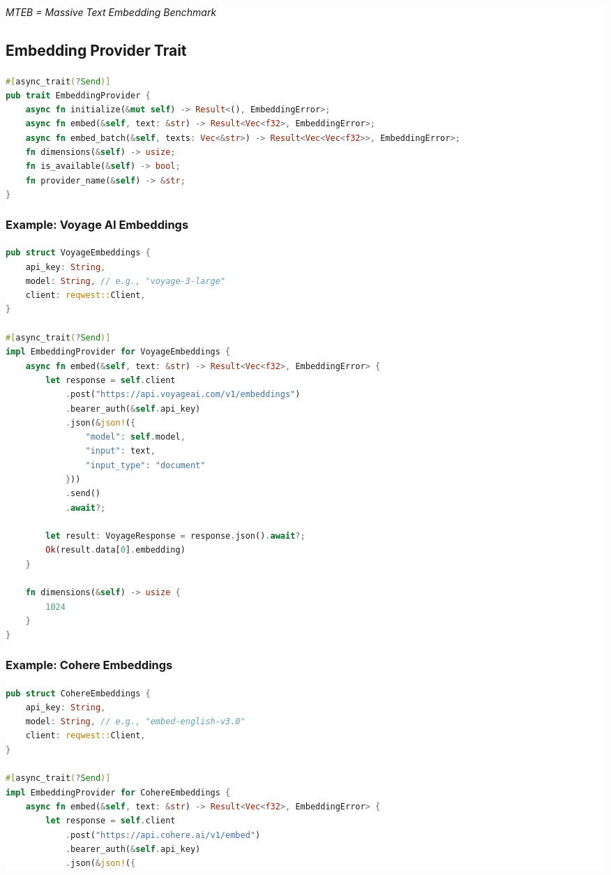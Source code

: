 *MTEB = Massive Text Embedding Benchmark*

## Embedding Provider Trait

```rust
#[async_trait(?Send)]
pub trait EmbeddingProvider {
    async fn initialize(&mut self) -> Result<(), EmbeddingError>;
    async fn embed(&self, text: &str) -> Result<Vec<f32>, EmbeddingError>;
    async fn embed_batch(&self, texts: Vec<&str>) -> Result<Vec<Vec<f32>>, EmbeddingError>;
    fn dimensions(&self) -> usize;
    fn is_available(&self) -> bool;
    fn provider_name(&self) -> &str;
}
```

### Example: Voyage AI Embeddings

```rust
pub struct VoyageEmbeddings {
    api_key: String,
    model: String, // e.g., "voyage-3-large"
    client: reqwest::Client,
}

#[async_trait(?Send)]
impl EmbeddingProvider for VoyageEmbeddings {
    async fn embed(&self, text: &str) -> Result<Vec<f32>, EmbeddingError> {
        let response = self.client
            .post("https://api.voyageai.com/v1/embeddings")
            .bearer_auth(&self.api_key)
            .json(&json!({
                "model": self.model,
                "input": text,
                "input_type": "document"
            }))
            .send()
            .await?;

        let result: VoyageResponse = response.json().await?;
        Ok(result.data[0].embedding)
    }

    fn dimensions(&self) -> usize {
        1024
    }
}
```

### Example: Cohere Embeddings

```rust
pub struct CohereEmbeddings {
    api_key: String,
    model: String, // e.g., "embed-english-v3.0"
    client: reqwest::Client,
}

#[async_trait(?Send)]
impl EmbeddingProvider for CohereEmbeddings {
    async fn embed(&self, text: &str) -> Result<Vec<f32>, EmbeddingError> {
        let response = self.client
            .post("https://api.cohere.ai/v1/embed")
            .bearer_auth(&self.api_key)
            .json(&json!({
```
